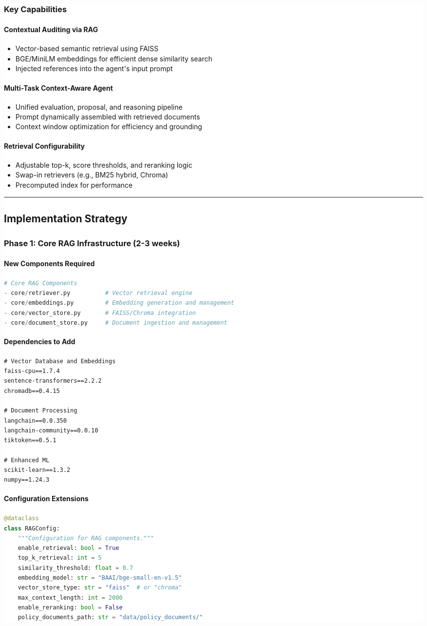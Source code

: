 ### Key Capabilities

#### **Contextual Auditing via RAG**
- Vector-based semantic retrieval using FAISS
- BGE/MiniLM embeddings for efficient dense similarity search
- Injected references into the agent's input prompt

#### **Multi-Task Context-Aware Agent**
- Unified evaluation, proposal, and reasoning pipeline
- Prompt dynamically assembled with retrieved documents
- Context window optimization for efficiency and grounding

#### **Retrieval Configurability**
- Adjustable top-k, score thresholds, and reranking logic
- Swap-in retrievers (e.g., BM25 hybrid, Chroma)
- Precomputed index for performance

---

## Implementation Strategy

### Phase 1: Core RAG Infrastructure (2-3 weeks)

#### **New Components Required**
```python
# Core RAG Components
- core/retriever.py          # Vector retrieval engine
- core/embeddings.py         # Embedding generation and management  
- core/vector_store.py       # FAISS/Chroma integration
- core/document_store.py     # Document ingestion and management
```

#### **Dependencies to Add**
```txt
# Vector Database and Embeddings
faiss-cpu==1.7.4
sentence-transformers==2.2.2
chromadb==0.4.15

# Document Processing
langchain==0.0.350
langchain-community==0.0.10
tiktoken==0.5.1

# Enhanced ML
scikit-learn==1.3.2
numpy==1.24.3
```

#### **Configuration Extensions**
```python
@dataclass
class RAGConfig:
    """Configuration for RAG components."""
    enable_retrieval: bool = True
    top_k_retrieval: int = 5
    similarity_threshold: float = 0.7
    embedding_model: str = "BAAI/bge-small-en-v1.5"
    vector_store_type: str = "faiss"  # or "chroma"
    max_context_length: int = 2000
    enable_reranking: bool = False
    policy_documents_path: str = "data/policy_documents/"
```
